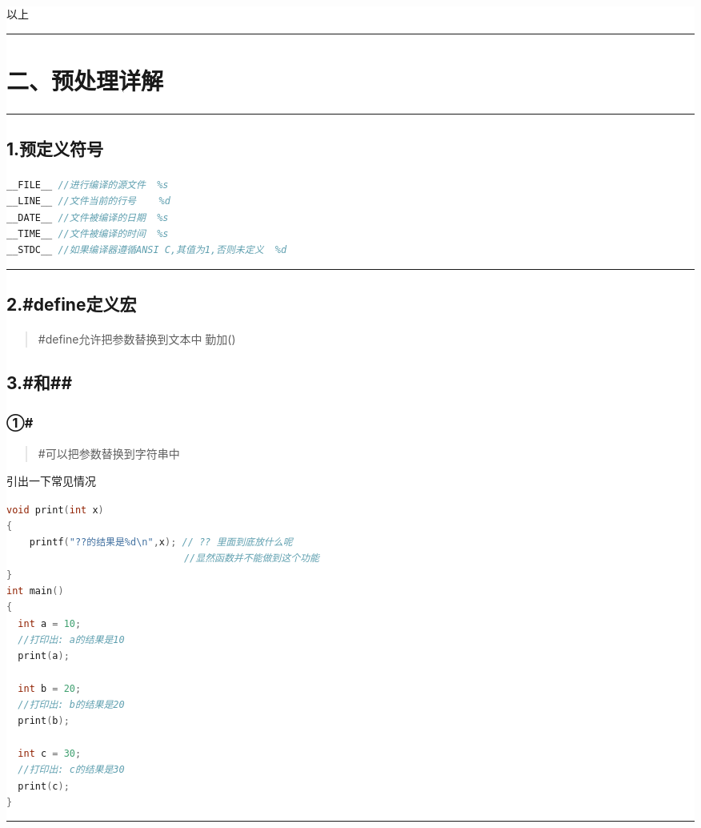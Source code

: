 
以上

---
# 二、预处理详解
---
## 1.预定义符号

```c
__FILE__ //进行编译的源文件  %s
__LINE__ //文件当前的行号    %d
__DATE__ //文件被编译的日期  %s
__TIME__ //文件被编译的时间  %s
__STDC__ //如果编译器遵循ANSI C,其值为1,否则未定义  %d
```


---
## 2.#define定义宏

> #define允许把参数替换到文本中
> 勤加()

## 3.#和##

### ①#
> #可以把参数替换到字符串中

引出一下常见情况

```c
void print(int x)
{
    printf("??的结果是%d\n",x); // ?? 里面到底放什么呢
                               //显然函数并不能做到这个功能
}
int main()
{
  int a = 10;
  //打印出: a的结果是10
  print(a);
  
  int b = 20;
  //打印出: b的结果是20
  print(b);
  
  int c = 30;
  //打印出: c的结果是30
  print(c);
}
```

---